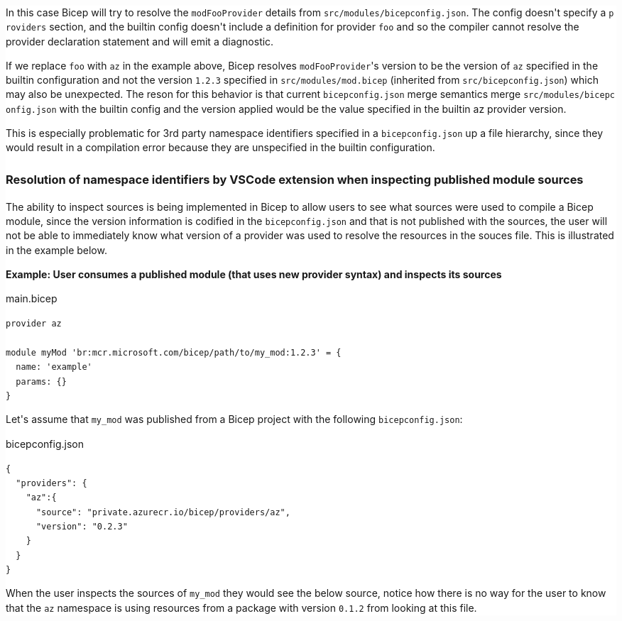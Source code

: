 In this case Bicep will try to resolve the `modFooProvider` details from `src/modules/bicepconfig.json`. The config doesn't specify a `providers` section, and the builtin config doesn't include a definition for provider `foo` and so the compiler cannot resolve the provider declaration statement and will emit a diagnostic.

If we replace `foo` with `az` in the example above, Bicep resolves `modFooProvider`'s version to be the version of `az` specified in the builtin configuration and not the version `1.2.3` specified in `src/modules/mod.bicep` (inherited from `src/bicepconfig.json`) which may also be unexpected. The reson for this behavior is that current `bicepconfig.json` merge semantics merge `src/modules/bicepconfig.json` with the builtin config and the version applied would be the value specified in the builtin az provider version.

This is especially problematic for 3rd party namespace identifiers specified in a `bicepconfig.json` up a file hierarchy, since they would result in a compilation error because they are unspecified in the builtin configuration.

### Resolution of namespace identifiers by VSCode extension when inspecting published module sources

The ability to inspect sources is being implemented in Bicep to allow users to see what sources were used to compile a Bicep module, since the version information is codified in the `bicepconfig.json` and that is not published with the sources, the user will not be able to immediately know what version of a provider was used to resolve the resources in the souces file. This is illustrated in the example below.

**Example: User consumes a published module (that uses new provider syntax) and inspects its sources**

main.bicep

```bicep
provider az

module myMod 'br:mcr.microsoft.com/bicep/path/to/my_mod:1.2.3' = {
  name: 'example'
  params: {}
}
```

Let's assume that `my_mod` was published from a Bicep project with the following `bicepconfig.json`:

bicepconfig.json

```jsonc
{
  "providers": {
    "az":{
      "source": "private.azurecr.io/bicep/providers/az",
      "version": "0.2.3"
    }
  }
}
```

When the user inspects the sources of `my_mod` they would see the below source, notice how there is no way for the user to know that the `az` namespace is using resources from a package with version `0.1.2` from looking at this file.
